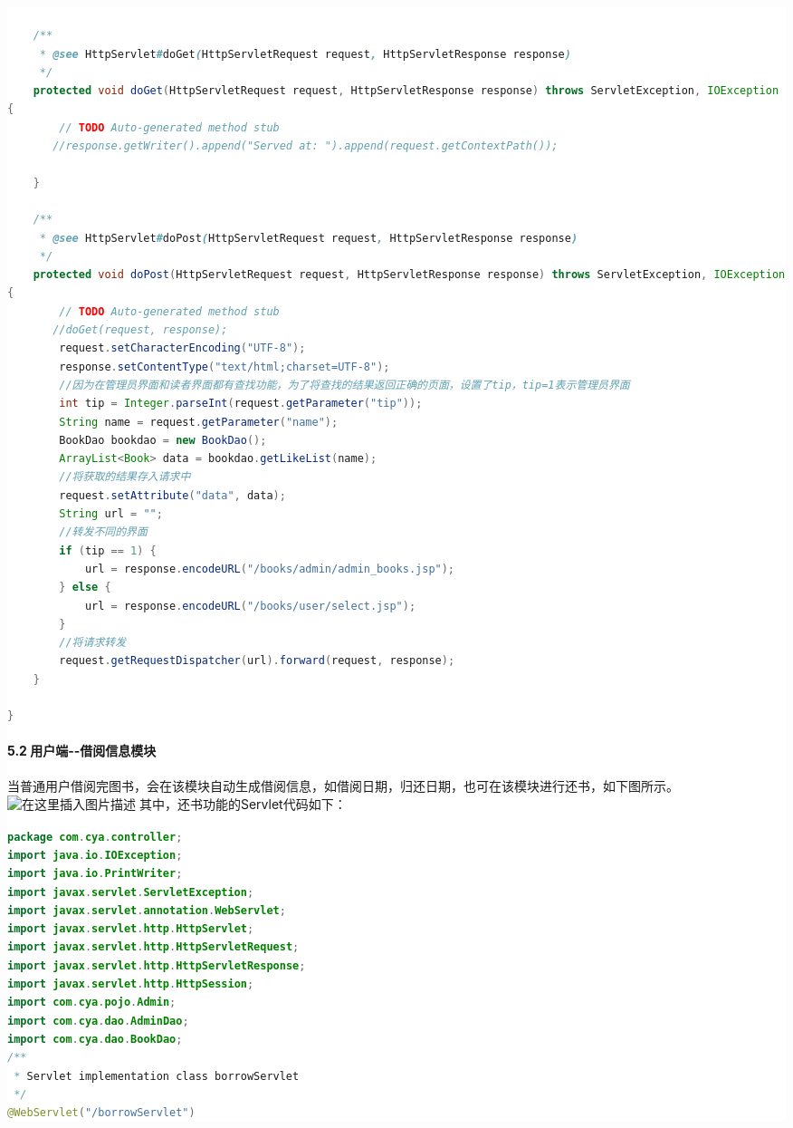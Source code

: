 ```java

    /**
     * @see HttpServlet#doGet(HttpServletRequest request, HttpServletResponse response)
     */
    protected void doGet(HttpServletRequest request, HttpServletResponse response) throws ServletException, IOException {
        // TODO Auto-generated method stub
       //response.getWriter().append("Served at: ").append(request.getContextPath());

    }

    /**
     * @see HttpServlet#doPost(HttpServletRequest request, HttpServletResponse response)
     */
    protected void doPost(HttpServletRequest request, HttpServletResponse response) throws ServletException, IOException {
        // TODO Auto-generated method stub
       //doGet(request, response);
        request.setCharacterEncoding("UTF-8");
        response.setContentType("text/html;charset=UTF-8");
        //因为在管理员界面和读者界面都有查找功能，为了将查找的结果返回正确的页面，设置了tip，tip=1表示管理员界面
        int tip = Integer.parseInt(request.getParameter("tip"));
        String name = request.getParameter("name");
        BookDao bookdao = new BookDao();
        ArrayList<Book> data = bookdao.getLikeList(name);
        //将获取的结果存入请求中
        request.setAttribute("data", data);
        String url = "";
        //转发不同的界面
        if (tip == 1) {
            url = response.encodeURL("/books/admin/admin_books.jsp");
        } else {
            url = response.encodeURL("/books/user/select.jsp");
        }
        //将请求转发
        request.getRequestDispatcher(url).forward(request, response);
    }

}
```

#### 5.2 用户端--借阅信息模块
当普通用户借阅完图书，会在该模块自动生成借阅信息，如借阅日期，归还日期，也可在该模块进行还书，如下图所示。
![在这里插入图片描述](https://img-blog.csdnimg.cn/20200711143029669.png?x-oss-process=image/watermark,type_ZmFuZ3poZW5naGVpdGk,shadow_10,text_aHR0cHM6Ly9ibG9nLmNzZG4ubmV0L3FxXzQwNjI1Nzc4,size_16,color_FFFFFF,t_70)
其中，还书功能的Servlet代码如下：

```java
package com.cya.controller;
import java.io.IOException;
import java.io.PrintWriter;
import javax.servlet.ServletException;
import javax.servlet.annotation.WebServlet;
import javax.servlet.http.HttpServlet;
import javax.servlet.http.HttpServletRequest;
import javax.servlet.http.HttpServletResponse;
import javax.servlet.http.HttpSession;
import com.cya.pojo.Admin;
import com.cya.dao.AdminDao;
import com.cya.dao.BookDao;
/**
 * Servlet implementation class borrowServlet
 */
@WebServlet("/borrowServlet")
```